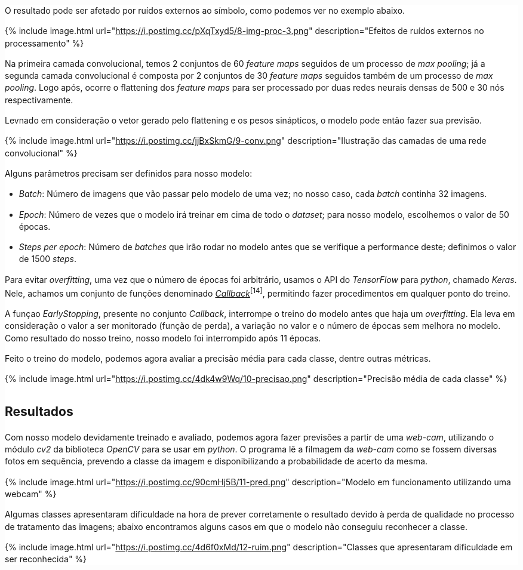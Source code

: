 O resultado pode ser afetado por ruídos externos ao símbolo, como podemos ver no exemplo abaixo.

{% include image.html url="https://i.postimg.cc/pXqTxyd5/8-img-proc-3.png" description="Efeitos de ruídos externos no processamento" %}

Na primeira camada convolucional, temos 2 conjuntos de 60 _feature maps_ seguidos de um processo de _max pooling_; já a segunda camada convolucional é composta por 2 conjuntos de 30 _feature maps_ seguidos também de um processo de _max pooling_. Logo após, ocorre o flattening dos _feature maps_ para ser processado por duas redes neurais densas de 500 e 30 nós respectivamente.

Levnado em consideração o vetor gerado pelo flattening e os pesos sinápticos, o modelo pode então fazer sua previsão.

{% include image.html url="https://i.postimg.cc/jjBxSkmG/9-conv.png" description="Ilustração das camadas de uma rede convolucional" %}

Alguns parâmetros precisam ser definidos para nosso modelo:
* _Batch_: Número de imagens que vão passar pelo modelo de uma vez; no nosso caso, cada _batch_ continha 32 imagens.

* _Epoch_: Número de vezes que o modelo irá treinar em cima de todo o _dataset_; para nosso modelo, escolhemos o valor de 50 épocas.

* _Steps per epoch_: Número de _batches_ que irão rodar no modelo antes que se verifique a performance deste; definimos o valor de 1500 _steps_. 

Para evitar _overfitting_, uma vez que o número de épocas foi arbitrário, usamos o API do _TensorFlow_ para _python_, chamado _Keras_. Nele, achamos um conjunto de funções denominado [_Callback_](https://keras.io/api/callbacks/)<sup>[14]</sup>, permitindo fazer procedimentos em qualquer ponto do treino. 

A funçao _EarlyStopping_, presente no conjunto _Callback_, interrompe o treino do modelo antes que haja um _overfitting_. Ela leva em consideração o valor a ser monitorado (função de perda), a variação no valor  e o número de épocas sem melhora no modelo. Como resultado do nosso treino, nosso modelo foi interrompido após 11 épocas.

Feito o treino do modelo, podemos agora avaliar a precisão média para cada classe, dentre outras métricas.

{% include image.html url="https://i.postimg.cc/4dk4w9Wq/10-precisao.png" description="Precisão média de cada classe" %}

## Resultados

Com nosso modelo devidamente treinado e avaliado, podemos agora fazer previsões a partir de uma _web-cam_, utilizando o módulo _cv2_ da biblioteca _OpenCV_ para se usar em _python_. O programa lê a filmagem da _web-cam_ como se fossem diversas fotos em sequência, prevendo a classe da imagem e disponibilizando a probabilidade de acerto da mesma.

{% include image.html url="https://i.postimg.cc/90cmHj5B/11-pred.png" description="Modelo em funcionamento utilizando uma webcam" %}

Algumas classes apresentaram dificuldade na hora de prever corretamente o resultado devido à perda de qualidade no processo de tratamento das imagens; abaixo encontramos alguns casos em que o modelo não conseguiu reconhecer a classe.

{% include image.html url="https://i.postimg.cc/4d6f0xMd/12-ruim.png" description="Classes que apresentaram dificuldade em ser reconhecida" %}
